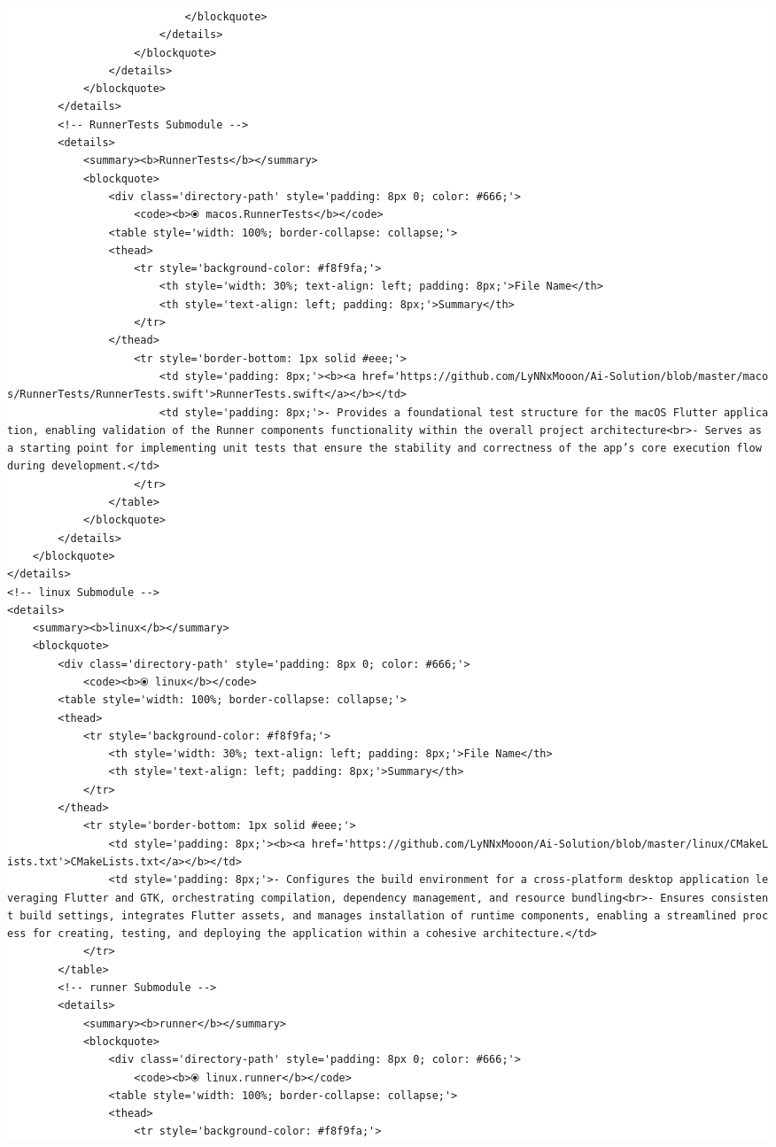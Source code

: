 								</blockquote>
							</details>
						</blockquote>
					</details>
				</blockquote>
			</details>
			<!-- RunnerTests Submodule -->
			<details>
				<summary><b>RunnerTests</b></summary>
				<blockquote>
					<div class='directory-path' style='padding: 8px 0; color: #666;'>
						<code><b>⦿ macos.RunnerTests</b></code>
					<table style='width: 100%; border-collapse: collapse;'>
					<thead>
						<tr style='background-color: #f8f9fa;'>
							<th style='width: 30%; text-align: left; padding: 8px;'>File Name</th>
							<th style='text-align: left; padding: 8px;'>Summary</th>
						</tr>
					</thead>
						<tr style='border-bottom: 1px solid #eee;'>
							<td style='padding: 8px;'><b><a href='https://github.com/LyNNxMooon/Ai-Solution/blob/master/macos/RunnerTests/RunnerTests.swift'>RunnerTests.swift</a></b></td>
							<td style='padding: 8px;'>- Provides a foundational test structure for the macOS Flutter application, enabling validation of the Runner components functionality within the overall project architecture<br>- Serves as a starting point for implementing unit tests that ensure the stability and correctness of the app’s core execution flow during development.</td>
						</tr>
					</table>
				</blockquote>
			</details>
		</blockquote>
	</details>
	<!-- linux Submodule -->
	<details>
		<summary><b>linux</b></summary>
		<blockquote>
			<div class='directory-path' style='padding: 8px 0; color: #666;'>
				<code><b>⦿ linux</b></code>
			<table style='width: 100%; border-collapse: collapse;'>
			<thead>
				<tr style='background-color: #f8f9fa;'>
					<th style='width: 30%; text-align: left; padding: 8px;'>File Name</th>
					<th style='text-align: left; padding: 8px;'>Summary</th>
				</tr>
			</thead>
				<tr style='border-bottom: 1px solid #eee;'>
					<td style='padding: 8px;'><b><a href='https://github.com/LyNNxMooon/Ai-Solution/blob/master/linux/CMakeLists.txt'>CMakeLists.txt</a></b></td>
					<td style='padding: 8px;'>- Configures the build environment for a cross-platform desktop application leveraging Flutter and GTK, orchestrating compilation, dependency management, and resource bundling<br>- Ensures consistent build settings, integrates Flutter assets, and manages installation of runtime components, enabling a streamlined process for creating, testing, and deploying the application within a cohesive architecture.</td>
				</tr>
			</table>
			<!-- runner Submodule -->
			<details>
				<summary><b>runner</b></summary>
				<blockquote>
					<div class='directory-path' style='padding: 8px 0; color: #666;'>
						<code><b>⦿ linux.runner</b></code>
					<table style='width: 100%; border-collapse: collapse;'>
					<thead>
						<tr style='background-color: #f8f9fa;'>